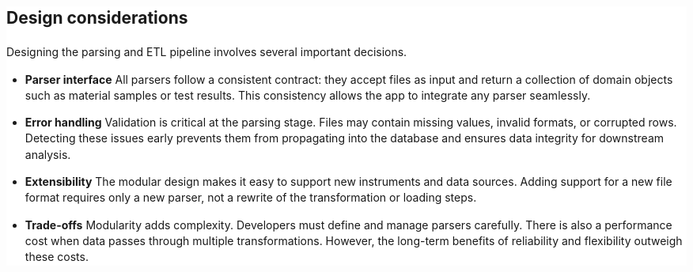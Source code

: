 
## Design considerations

Designing the parsing and ETL pipeline involves several important decisions.

- **Parser interface**
  All parsers follow a consistent contract: they accept files as input and return a collection of domain objects such as material samples or test results. This consistency allows the app to integrate any parser seamlessly.

- **Error handling**
  Validation is critical at the parsing stage. Files may contain missing values, invalid formats, or corrupted rows. Detecting these issues early prevents them from propagating into the database and ensures data integrity for downstream analysis.

- **Extensibility**
  The modular design makes it easy to support new instruments and data sources. Adding support for a new file format requires only a new parser, not a rewrite of the transformation or loading steps.

- **Trade-offs**
  Modularity adds complexity. Developers must define and manage parsers carefully. There is also a performance cost when data passes through multiple transformations. However, the long-term benefits of reliability and flexibility outweigh these costs.

